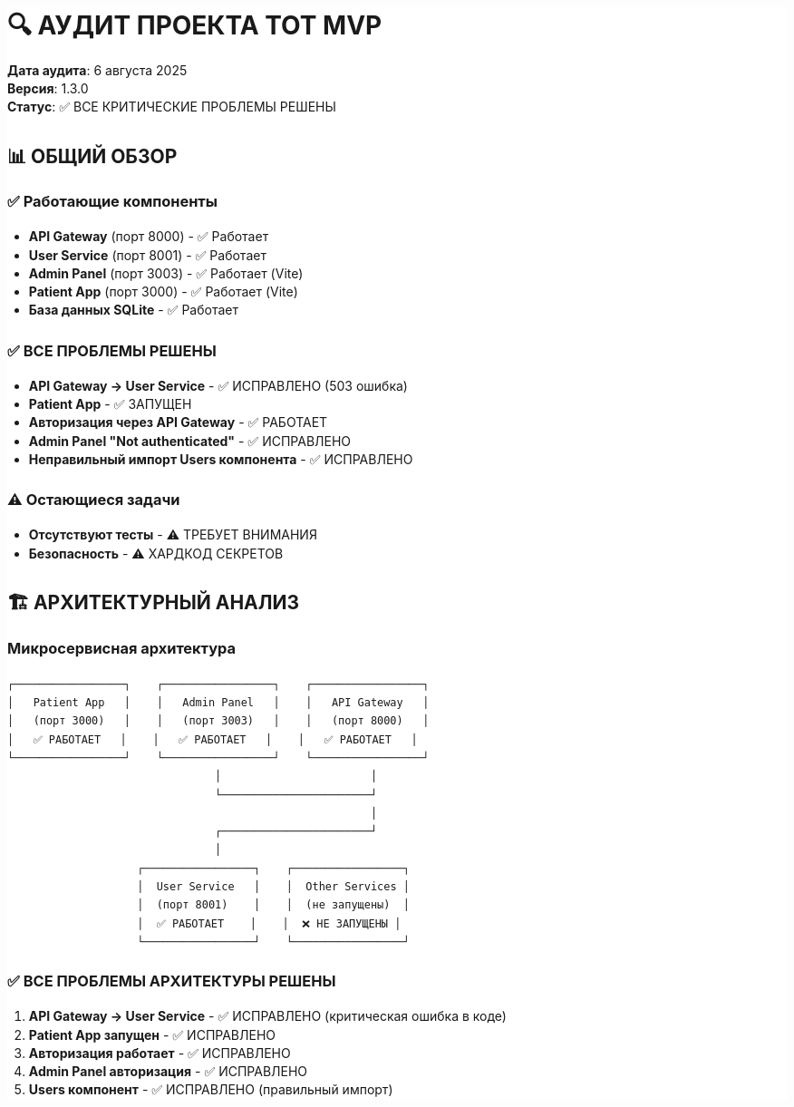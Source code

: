 # 🔍 АУДИТ ПРОЕКТА ТОТ MVP
**Дата аудита**: 6 августа 2025  
**Версия**: 1.3.0  
**Статус**: ✅ ВСЕ КРИТИЧЕСКИЕ ПРОБЛЕМЫ РЕШЕНЫ

## 📊 ОБЩИЙ ОБЗОР

### ✅ Работающие компоненты
- **API Gateway** (порт 8000) - ✅ Работает
- **User Service** (порт 8001) - ✅ Работает  
- **Admin Panel** (порт 3003) - ✅ Работает (Vite)
- **Patient App** (порт 3000) - ✅ Работает (Vite)
- **База данных SQLite** - ✅ Работает

### ✅ ВСЕ ПРОБЛЕМЫ РЕШЕНЫ
- **API Gateway → User Service** - ✅ ИСПРАВЛЕНО (503 ошибка)
- **Patient App** - ✅ ЗАПУЩЕН
- **Авторизация через API Gateway** - ✅ РАБОТАЕТ
- **Admin Panel "Not authenticated"** - ✅ ИСПРАВЛЕНО
- **Неправильный импорт Users компонента** - ✅ ИСПРАВЛЕНО

### ⚠️ Остающиеся задачи
- **Отсутствуют тесты** - ⚠️ ТРЕБУЕТ ВНИМАНИЯ
- **Безопасность** - ⚠️ ХАРДКОД СЕКРЕТОВ

## 🏗️ АРХИТЕКТУРНЫЙ АНАЛИЗ

### Микросервисная архитектура
```
┌─────────────────┐    ┌─────────────────┐    ┌─────────────────┐
│   Patient App   │    │   Admin Panel   │    │   API Gateway   │
│   (порт 3000)   │    │   (порт 3003)   │    │   (порт 8000)   │
│   ✅ РАБОТАЕТ   │    │   ✅ РАБОТАЕТ   │    │   ✅ РАБОТАЕТ   │
└─────────────────┘    └─────────────────┘    └─────────────────┘
                                │                       │
                                └───────────────────────┘
                                                        │
                                ┌───────────────────────┘
                                │
                    ┌─────────────────┐    ┌─────────────────┐
                    │  User Service   │    │  Other Services │
                    │  (порт 8001)    │    │  (не запущены)  │
                    │  ✅ РАБОТАЕТ    │    │  ❌ НЕ ЗАПУЩЕНЫ │
                    └─────────────────┘    └─────────────────┘
```

### ✅ ВСЕ ПРОБЛЕМЫ АРХИТЕКТУРЫ РЕШЕНЫ
1. **API Gateway → User Service** - ✅ ИСПРАВЛЕНО (критическая ошибка в коде)
2. **Patient App запущен** - ✅ ИСПРАВЛЕНО
3. **Авторизация работает** - ✅ ИСПРАВЛЕНО
4. **Admin Panel авторизация** - ✅ ИСПРАВЛЕНО
5. **Users компонент** - ✅ ИСПРАВЛЕНО (правильный импорт)
